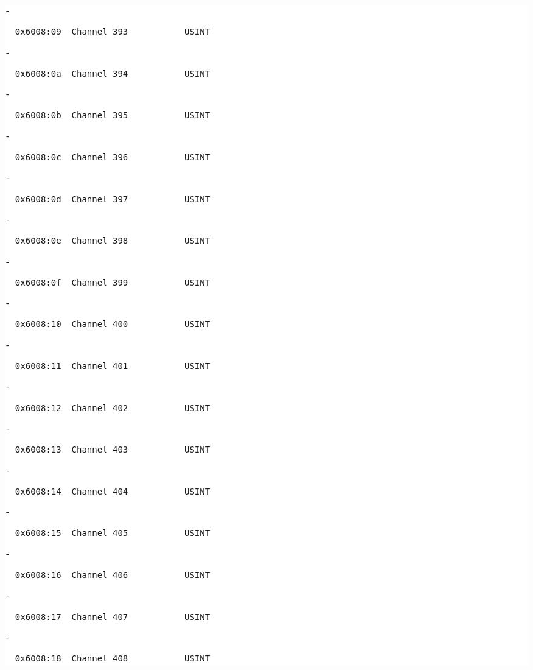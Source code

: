 <tr>
<td colspan=4 align="left"><pre>-</pre></td>
<td><pre>  0x6008:09  Channel 393           USINT</pre></td>
</tr>
<tr>
<td colspan=4 align="left"><pre>-</pre></td>
<td><pre>  0x6008:0a  Channel 394           USINT</pre></td>
</tr>
<tr>
<td colspan=4 align="left"><pre>-</pre></td>
<td><pre>  0x6008:0b  Channel 395           USINT</pre></td>
</tr>
<tr>
<td colspan=4 align="left"><pre>-</pre></td>
<td><pre>  0x6008:0c  Channel 396           USINT</pre></td>
</tr>
<tr>
<td colspan=4 align="left"><pre>-</pre></td>
<td><pre>  0x6008:0d  Channel 397           USINT</pre></td>
</tr>
<tr>
<td colspan=4 align="left"><pre>-</pre></td>
<td><pre>  0x6008:0e  Channel 398           USINT</pre></td>
</tr>
<tr>
<td colspan=4 align="left"><pre>-</pre></td>
<td><pre>  0x6008:0f  Channel 399           USINT</pre></td>
</tr>
<tr>
<td colspan=4 align="left"><pre>-</pre></td>
<td><pre>  0x6008:10  Channel 400           USINT</pre></td>
</tr>
<tr>
<td colspan=4 align="left"><pre>-</pre></td>
<td><pre>  0x6008:11  Channel 401           USINT</pre></td>
</tr>
<tr>
<td colspan=4 align="left"><pre>-</pre></td>
<td><pre>  0x6008:12  Channel 402           USINT</pre></td>
</tr>
<tr>
<td colspan=4 align="left"><pre>-</pre></td>
<td><pre>  0x6008:13  Channel 403           USINT</pre></td>
</tr>
<tr>
<td colspan=4 align="left"><pre>-</pre></td>
<td><pre>  0x6008:14  Channel 404           USINT</pre></td>
</tr>
<tr>
<td colspan=4 align="left"><pre>-</pre></td>
<td><pre>  0x6008:15  Channel 405           USINT</pre></td>
</tr>
<tr>
<td colspan=4 align="left"><pre>-</pre></td>
<td><pre>  0x6008:16  Channel 406           USINT</pre></td>
</tr>
<tr>
<td colspan=4 align="left"><pre>-</pre></td>
<td><pre>  0x6008:17  Channel 407           USINT</pre></td>
</tr>
<tr>
<td colspan=4 align="left"><pre>-</pre></td>
<td><pre>  0x6008:18  Channel 408           USINT</pre></td>
</tr>